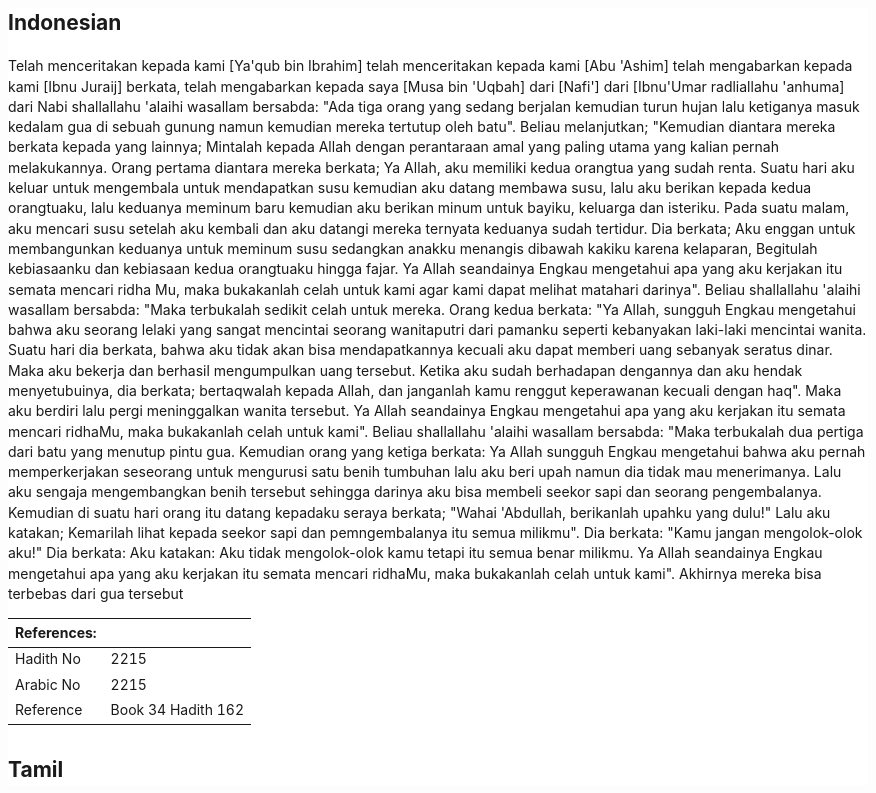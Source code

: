 
## Indonesian


<div dir="ltr" lang="id" style={{fontSize:'larger',backgroundColor:'#f8f9fa',padding:20}}>
Telah menceritakan kepada kami [Ya'qub bin Ibrahim] telah menceritakan kepada kami [Abu 'Ashim] telah mengabarkan kepada kami [Ibnu Juraij] berkata, telah mengabarkan kepada saya [Musa bin 'Uqbah] dari [Nafi'] dari [Ibnu'Umar radliallahu 'anhuma] dari Nabi shallallahu 'alaihi wasallam bersabda: "Ada tiga orang yang sedang berjalan kemudian turun hujan lalu ketiganya masuk kedalam gua di sebuah gunung namun kemudian mereka tertutup oleh batu". Beliau melanjutkan; "Kemudian diantara mereka berkata kepada yang lainnya; Mintalah kepada Allah dengan perantaraan amal yang paling utama yang kalian pernah melakukannya. Orang pertama diantara mereka berkata; Ya Allah, aku memiliki kedua orangtua yang sudah renta. Suatu hari aku keluar untuk mengembala untuk mendapatkan susu kemudian aku datang membawa susu, lalu aku berikan kepada kedua orangtuaku, lalu keduanya meminum baru kemudian aku berikan minum untuk bayiku, keluarga dan isteriku. Pada suatu malam, aku mencari susu setelah aku kembali dan aku datangi mereka ternyata keduanya sudah tertidur. Dia berkata; Aku enggan untuk membangunkan keduanya untuk meminum susu sedangkan anakku menangis dibawah kakiku karena kelaparan, Begitulah kebiasaanku dan kebiasaan kedua orangtuaku hingga fajar. Ya Allah seandainya Engkau mengetahui apa yang aku kerjakan itu semata mencari ridha Mu, maka bukakanlah celah untuk kami agar kami dapat melihat matahari darinya". Beliau shallallahu 'alaihi wasallam bersabda: "Maka terbukalah sedikit celah untuk mereka. Orang kedua berkata: "Ya Allah, sungguh Engkau mengetahui bahwa aku seorang lelaki yang sangat mencintai seorang wanitaputri dari pamanku seperti kebanyakan laki-laki mencintai wanita. Suatu hari dia berkata, bahwa aku tidak akan bisa mendapatkannya kecuali aku dapat memberi uang sebanyak seratus dinar. Maka aku bekerja dan berhasil mengumpulkan uang tersebut. Ketika aku sudah berhadapan dengannya dan aku hendak menyetubuinya, dia berkata; bertaqwalah kepada Allah, dan janganlah kamu renggut keperawanan kecuali dengan haq". Maka aku berdiri lalu pergi meninggalkan wanita tersebut. Ya Allah seandainya Engkau mengetahui apa yang aku kerjakan itu semata mencari ridhaMu, maka bukakanlah celah untuk kami". Beliau shallallahu 'alaihi wasallam bersabda: "Maka terbukalah dua pertiga dari batu yang menutup pintu gua. Kemudian orang yang ketiga berkata: Ya Allah sungguh Engkau mengetahui bahwa aku pernah memperkerjakan seseorang untuk mengurusi satu benih tumbuhan lalu aku beri upah namun dia tidak mau menerimanya. Lalu aku sengaja mengembangkan benih tersebut sehingga darinya aku bisa membeli seekor sapi dan seorang pengembalanya. Kemudian di suatu hari orang itu datang kepadaku seraya berkata; "Wahai 'Abdullah, berikanlah upahku yang dulu!" Lalu aku katakan; Kemarilah lihat kepada seekor sapi dan pemngembalanya itu semua milikmu". Dia berkata: "Kamu jangan mengolok-olok aku!" Dia berkata: Aku katakan: Aku tidak mengolok-olok kamu tetapi itu semua benar milikmu. Ya Allah seandainya Engkau mengetahui apa yang aku kerjakan itu semata mencari ridhaMu, maka bukakanlah celah untuk kami". Akhirnya mereka bisa terbebas dari gua tersebut
</div>
<div style={{backgroundColor:'#f8f9fa',padding:20, marginBottom: 10}}><table> <thead> <tr> <th>References:</th> <th></th> </tr> </thead> <tbody><tr><td>Hadith No</td><td>2215</td></tr><tr><td>Arabic No</td><td>2215</td></tr><tr><td>Reference</td><td>Book 34 Hadith 162</td></tr></tbody></table></div>

## Tamil


<div dir="ltr" lang="ta" style={{fontSize:'larger',backgroundColor:'#f8f9fa',padding:20}}>